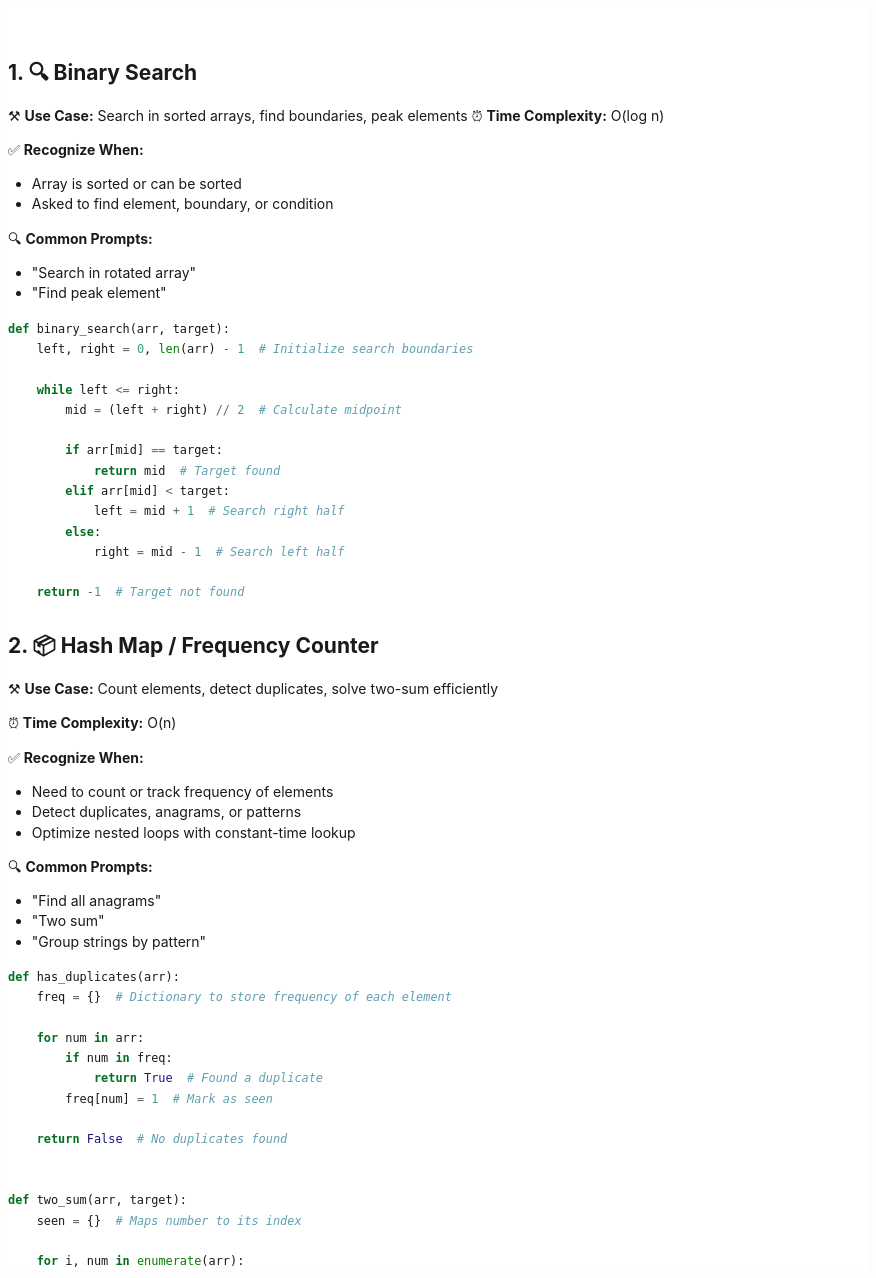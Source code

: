 <br>

## 1. 🔍 Binary Search

⚒️ **Use Case:** Search in sorted arrays, find boundaries, peak elements
⏰ **Time Complexity:** O(log n)

✅ **Recognize When:**

- Array is sorted or can be sorted
- Asked to find element, boundary, or condition

🔍 **Common Prompts:**

- "Search in rotated array"
- "Find peak element"

```python
def binary_search(arr, target):
    left, right = 0, len(arr) - 1  # Initialize search boundaries

    while left <= right:
        mid = (left + right) // 2  # Calculate midpoint

        if arr[mid] == target:
            return mid  # Target found
        elif arr[mid] < target:
            left = mid + 1  # Search right half
        else:
            right = mid - 1  # Search left half

    return -1  # Target not found
```


## 2. 📦 Hash Map / Frequency Counter

⚒️ **Use Case:** Count elements, detect duplicates, solve two-sum efficiently

⏰ **Time Complexity:** O(n)

✅ **Recognize When:**

- Need to count or track frequency of elements
- Detect duplicates, anagrams, or patterns
- Optimize nested loops with constant-time lookup

🔍 **Common Prompts:**

- "Find all anagrams"
- "Two sum"
- "Group strings by pattern"

```python
def has_duplicates(arr):
    freq = {}  # Dictionary to store frequency of each element

    for num in arr:
        if num in freq:
            return True  # Found a duplicate
        freq[num] = 1  # Mark as seen

    return False  # No duplicates found


def two_sum(arr, target):
    seen = {}  # Maps number to its index

    for i, num in enumerate(arr):
```